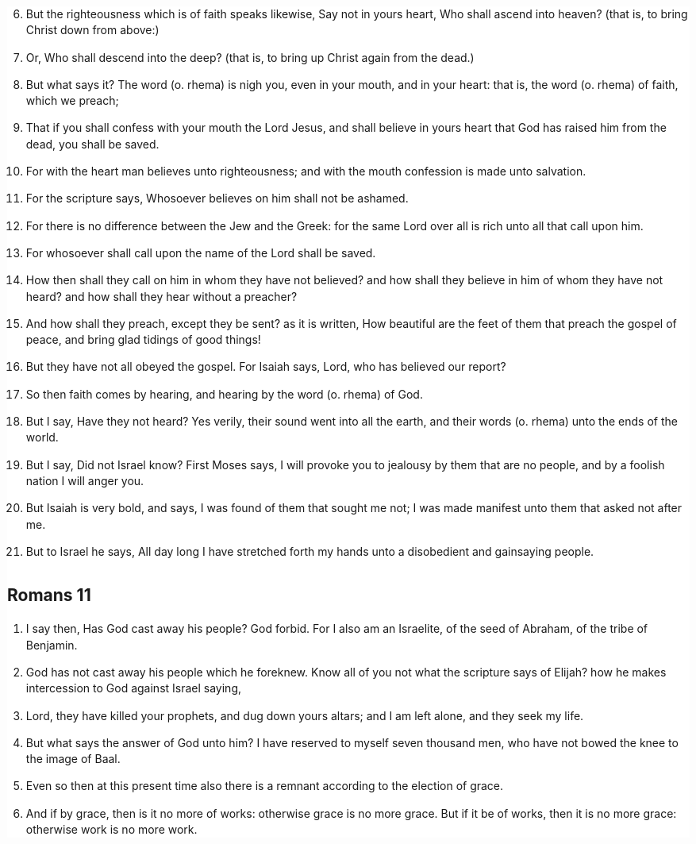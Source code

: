 6. But the righteousness which is of faith speaks likewise, Say not in yours heart, Who shall ascend into heaven? (that is, to bring Christ down from above:)

7. Or, Who shall descend into the deep? (that is, to bring up Christ again from the dead.)

8. But what says it? The word (o. rhema) is nigh you, even in your mouth, and in your heart: that is, the word (o. rhema) of faith, which we preach;

9. That if you shall confess with your mouth the Lord Jesus, and shall believe in yours heart that God has raised him from the dead, you shall be saved.

10. For with the heart man believes unto righteousness; and with the mouth confession is made unto salvation.

11. For the scripture says, Whosoever believes on him shall not be ashamed.

12. For there is no difference between the Jew and the Greek: for the same Lord over all is rich unto all that call upon him.

13. For whosoever shall call upon the name of the Lord shall be saved.

14. How then shall they call on him in whom they have not believed? and how shall they believe in him of whom they have not heard? and how shall they hear without a preacher?

15. And how shall they preach, except they be sent? as it is written, How beautiful are the feet of them that preach the gospel of peace, and bring glad tidings of good things!

16. But they have not all obeyed the gospel. For Isaiah says, Lord, who has believed our report?

17. So then faith comes by hearing, and hearing by the word (o. rhema) of God.

18. But I say, Have they not heard? Yes verily, their sound went into all the earth, and their words (o. rhema) unto the ends of the world.

19. But I say, Did not Israel know? First Moses says, I will provoke you to jealousy by them that are no people, and by a foolish nation I will anger you.

20. But Isaiah is very bold, and says, I was found of them that sought me not; I was made manifest unto them that asked not after me.

21. But to Israel he says, All day long I have stretched forth my hands unto a disobedient and gainsaying people.

## Romans 11

1. I say then, Has God cast away his people? God forbid. For I also am an Israelite, of the seed of Abraham, of the tribe of Benjamin.

2. God has not cast away his people which he foreknew. Know all of you not what the scripture says of Elijah? how he makes intercession to God against Israel saying,

3. Lord, they have killed your prophets, and dug down yours altars; and I am left alone, and they seek my life.

4. But what says the answer of God unto him? I have reserved to myself seven thousand men, who have not bowed the knee to the image of Baal.

5. Even so then at this present time also there is a remnant according to the election of grace.

6. And if by grace, then is it no more of works: otherwise grace is no more grace. But if it be of works, then it is no more grace: otherwise work is no more work.
